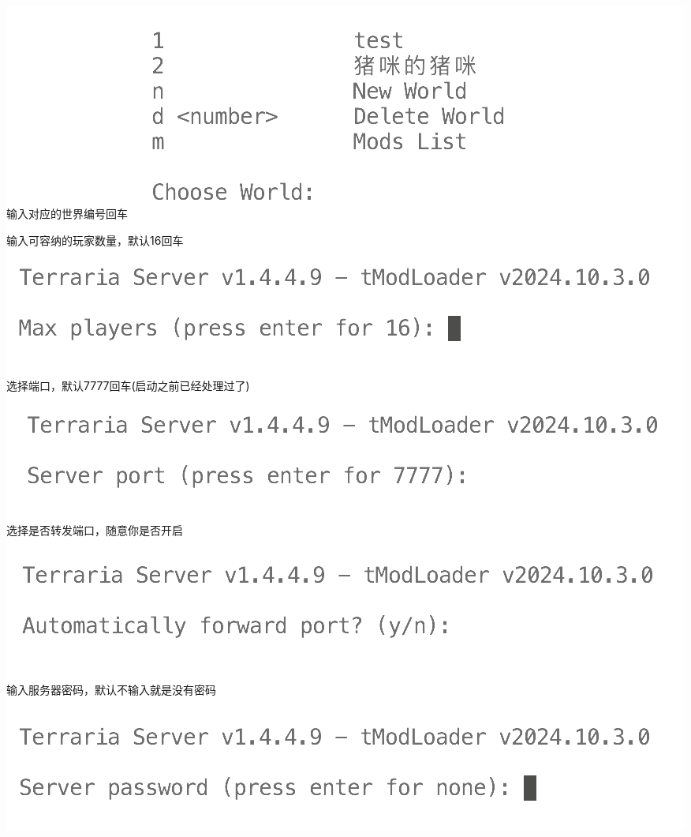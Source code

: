 输入对应的世界编号回车
![](https://raw.githubusercontent.com/HarmonyTou/harmonytou.github.io/main/source/img/screenshots/start-a-tModloader-server/start-server-10.png)

输入可容纳的玩家数量，默认16回车
![](https://raw.githubusercontent.com/HarmonyTou/harmonytou.github.io/main/source/img/screenshots/start-a-tModloader-server/start-server-11.png)

选择端口，默认7777回车(启动之前已经处理过了)
![](https://raw.githubusercontent.com/HarmonyTou/harmonytou.github.io/main/source/img/screenshots/start-a-tModloader-server/start-server-12.png)

选择是否转发端口，随意你是否开启
![](https://raw.githubusercontent.com/HarmonyTou/harmonytou.github.io/main/source/img/screenshots/start-a-tModloader-server/start-server-13.png)

输入服务器密码，默认不输入就是没有密码
![](https://raw.githubusercontent.com/HarmonyTou/harmonytou.github.io/main/source/img/screenshots/start-a-tModloader-server/start-server-14.png)
